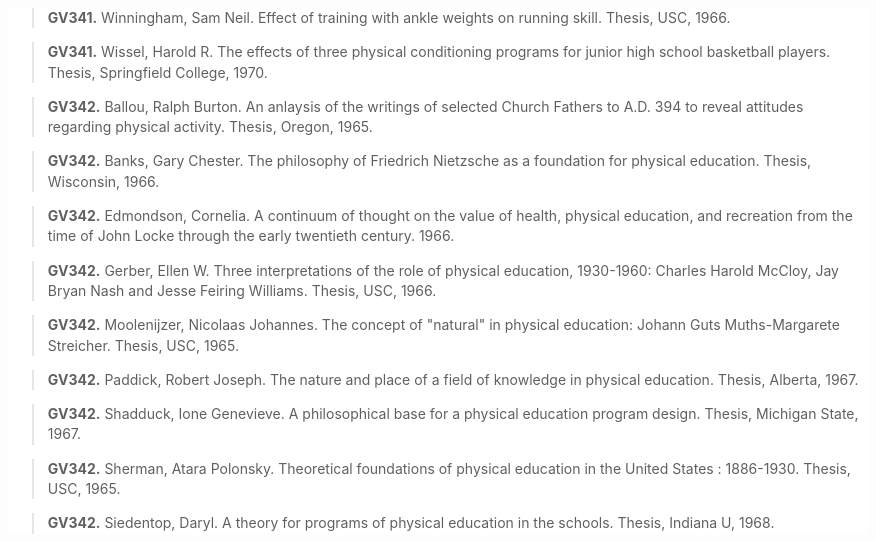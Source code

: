 >

> **GV341.** Winningham, Sam Neil. Effect of training with ankle weights on
running skill. Thesis, USC, 1966.

>

> **GV341.** Wissel, Harold R. The effects of three physical conditioning
programs for junior high school basketball players. Thesis, Springfield
College, 1970.

>

> **GV342.** Ballou, Ralph Burton. An anlaysis of the writings of selected
Church Fathers to A.D. 394 to reveal attitudes regarding physical activity.
Thesis, Oregon, 1965.

>

> **GV342.** Banks, Gary Chester. The philosophy of Friedrich Nietzsche as a
foundation for physical education. Thesis, Wisconsin, 1966.

>

> **GV342.** Edmondson, Cornelia. A continuum of thought on the value of
health, physical education, and recreation from the time of John Locke through
the early twentieth century. 1966.

>

> **GV342.** Gerber, Ellen W. Three interpretations of the role of physical
education, 1930-1960: Charles Harold McCloy, Jay Bryan Nash and Jesse Feiring
Williams. Thesis, USC, 1966.

>

> **GV342.** Moolenijzer, Nicolaas Johannes. The concept of "natural" in
physical education: Johann Guts Muths-Margarete Streicher. Thesis, USC, 1965.

>

> **GV342.** Paddick, Robert Joseph. The nature and place of a field of
knowledge in physical education. Thesis, Alberta, 1967.

>

> **GV342.** Shadduck, Ione Genevieve. A philosophical base for a physical
education program design. Thesis, Michigan State, 1967.

>

> **GV342.** Sherman, Atara Polonsky. Theoretical foundations of physical
education in the United States : 1886-1930. Thesis, USC, 1965.

>

> **GV342.** Siedentop, Daryl. A theory for programs of physical education in
the schools. Thesis, Indiana U, 1968.

>

